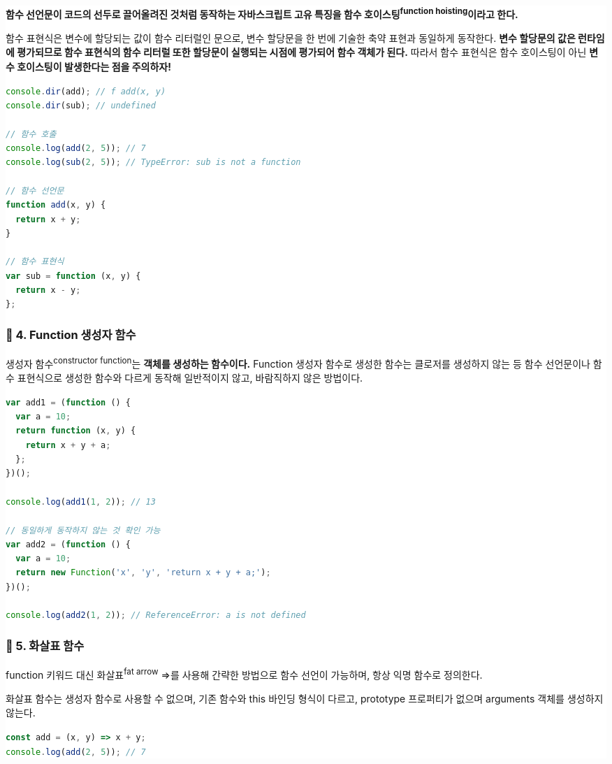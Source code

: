 **함수 선언문이 코드의 선두로 끌어올려진 것처럼 동작하는 자바스크립트 고유 특징을 함수 호이스팅<sup>function hoisting</sup>이라고 한다.**

함수 표현식은 변수에 할당되는 값이 함수 리터럴인 문으로, 변수 할당문을 한 번에 기술한 축약 표현과 동일하게 동작한다. **변수 할당문의 값은 런타임에 평가되므로 함수 표현식의 함수 리터럴 또한 할당문이 실행되는 시점에 평가되어 함수 객체가 된다.** 따라서 함수 표현식은 함수 호이스팅이 아닌 **변수 호이스팅이 발생한다는 점을 주의하자!**

```javascript
console.dir(add); // f add(x, y)
console.dir(sub); // undefined

// 함수 호출
console.log(add(2, 5)); // 7
console.log(sub(2, 5)); // TypeError: sub is not a function

// 함수 선언문
function add(x, y) {
  return x + y;
}

// 함수 표현식
var sub = function (x, y) {
  return x - y;
};
```

### 💬 4. Function 생성자 함수

생성자 함수<sup>constructor function</sup>는 **객체를 생성하는 함수이다.** Function 생성자 함수로 생성한 함수는 클로저를 생성하지 않는 등 함수 선언문이나 함수 표현식으로 생성한 함수와 다르게 동작해 일반적이지 않고, 바람직하지 않은 방법이다.

```javascript
var add1 = (function () {
  var a = 10;
  return function (x, y) {
    return x + y + a;
  };
})();

console.log(add1(1, 2)); // 13

// 동일하게 동작하지 않는 것 확인 가능
var add2 = (function () {
  var a = 10;
  return new Function('x', 'y', 'return x + y + a;');
})();

console.log(add2(1, 2)); // ReferenceError: a is not defined
```

### 💬 5. 화살표 함수

function 키워드 대신 화살표<sup>fat arrow</sup> =>를 사용해 간략한 방법으로 함수 선언이 가능하며, 항상 익명 함수로 정의한다.

화살표 함수는 생성자 함수로 사용할 수 없으며, 기존 함수와 this 바인딩 형식이 다르고, prototype 프로퍼티가 없으며 arguments 객체를 생성하지 않는다.

```javascript
const add = (x, y) => x + y;
console.log(add(2, 5)); // 7
```
